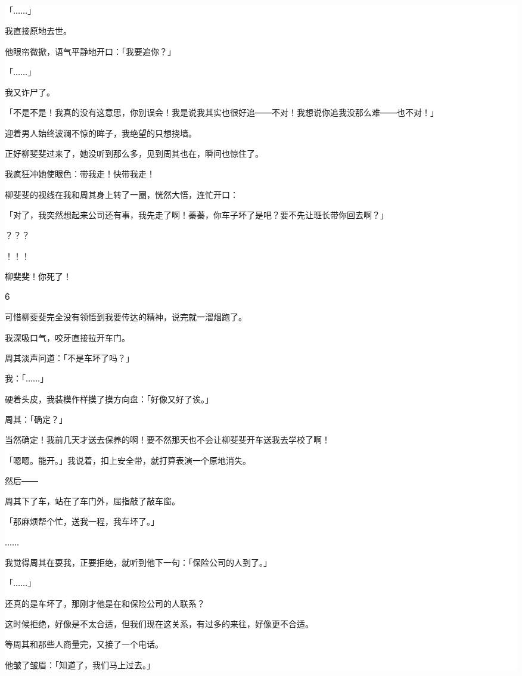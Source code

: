 「……」

我直接原地去世。

他眼帘微掀，语气平静地开口：「我要追你？」

「……」

我又诈尸了。

「不是不是！我真的没有这意思，你别误会！我是说我其实也很好追——不对！我想说你追我没那么难——也不对！」

迎着男人始终波澜不惊的眸子，我绝望的只想挠墙。

正好柳斐斐过来了，她没听到那么多，见到周其也在，瞬间也惊住了。

我疯狂冲她使眼色：带我走！快带我走！

柳斐斐的视线在我和周其身上转了一圈，恍然大悟，连忙开口：

「对了，我突然想起来公司还有事，我先走了啊！蓁蓁，你车子坏了是吧？要不先让班长带你回去啊？」

？？？

！！！

柳斐斐！你死了！

6

可惜柳斐斐完全没有领悟到我要传达的精神，说完就一溜烟跑了。

我深吸口气，咬牙直接拉开车门。

周其淡声问道：「不是车坏了吗？」

我：「……」

硬着头皮，我装模作样摸了摸方向盘：「好像又好了诶。」

周其：「确定？」

当然确定！我前几天才送去保养的啊！要不然那天也不会让柳斐斐开车送我去学校了啊！

「嗯嗯。能开。」我说着，扣上安全带，就打算表演一个原地消失。

然后——

周其下了车，站在了车门外，屈指敲了敲车窗。

「那麻烦帮个忙，送我一程，我车坏了。」

……

我觉得周其在耍我，正要拒绝，就听到他下一句：「保险公司的人到了。」

「……」

还真的是车坏了，那刚才他是在和保险公司的人联系？

这时候拒绝，好像是不太合适，但我们现在这关系，有过多的来往，好像更不合适。

等周其和那些人商量完，又接了一个电话。

他皱了皱眉：「知道了，我们马上过去。」
